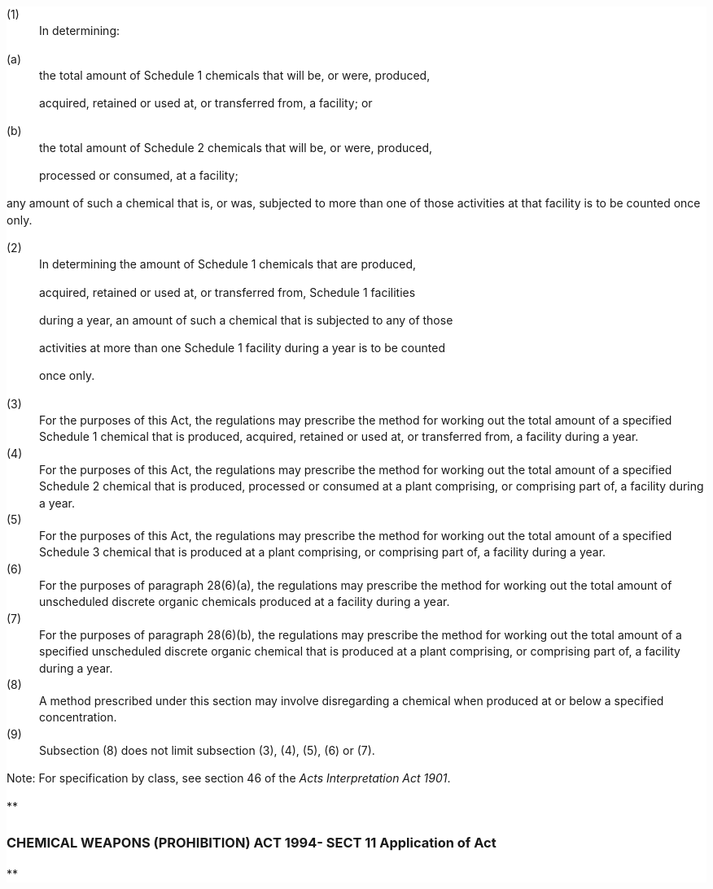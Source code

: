  <dl compact=""><dl compact="">

<dt>(1)</dt><dd>In determining:

</dd> </dl></dl>

<dl compact=""><dl compact=""><dl compact="">

<dt>(a)</dt><dd>the total amount of Schedule 1 chemicals that will be, or were, produced,

acquired, retained or used at, or transferred from, a facility; or</dd>

<dt>(b)</dt><dd>the total amount of Schedule 2 chemicals that will be, or were, produced,

processed or consumed, at a facility;

</dd>

</dl></dl></dl>

any amount of such a chemical that is, or was, subjected to more than one of those activities at that facility is to be counted once only.

<dl compact=""><dl compact="">

<dt>(2)</dt><dd>In determining the amount of Schedule 1 chemicals that are produced,

acquired, retained or used at, or transferred from, Schedule 1 facilities

during a year, an amount of such a chemical that is subjected to any of those

activities at more than one Schedule 1 facility during a year is to be counted

once only.</dd> <dt>(3)</dt><dd>For the purposes of this Act, the regulations may prescribe the method for working out the total amount of a specified Schedule 1 chemical that is produced, acquired, retained or used at, or transferred from, a facility during a year.</dd> <dt>(4)</dt><dd>For the purposes of this Act, the regulations may prescribe the method for working out the total amount of a specified Schedule 2 chemical that is produced, processed or consumed at a plant comprising, or comprising part of, a facility during a year.</dd> <dt>(5)</dt><dd>For the purposes of this Act, the regulations may prescribe the method for working out the total amount of a specified Schedule 3 chemical that is produced at a plant comprising, or comprising part of, a facility during a year.</dd> <dt>(6)</dt><dd>For the purposes of paragraph 28(6)(a), the regulations may prescribe the method for working out the total amount of unscheduled discrete organic chemicals produced at a facility during a year.</dd> <dt>(7)</dt><dd>For the purposes of paragraph 28(6)(b), the regulations may prescribe the method for working out the total amount of a specified unscheduled discrete organic chemical that is produced at a plant comprising, or comprising part of, a facility during a year.</dd> <dt>(8)</dt><dd>A method prescribed under this section may involve disregarding a chemical when produced at or below a specified concentration.</dd> <dt>(9)</dt><dd>Subsection (8) does not limit subsection (3), (4), (5), (6) or (7). </dd> </dl></dl>

<dl compact=""><dl compact="">

Note:	For specification by class, see section 46 of the _Acts Interpretation Act 1901_.

 </dl></dl>

**

###  CHEMICAL WEAPONS (PROHIBITION) ACT 1994- SECT 11  Application of Act 
**
